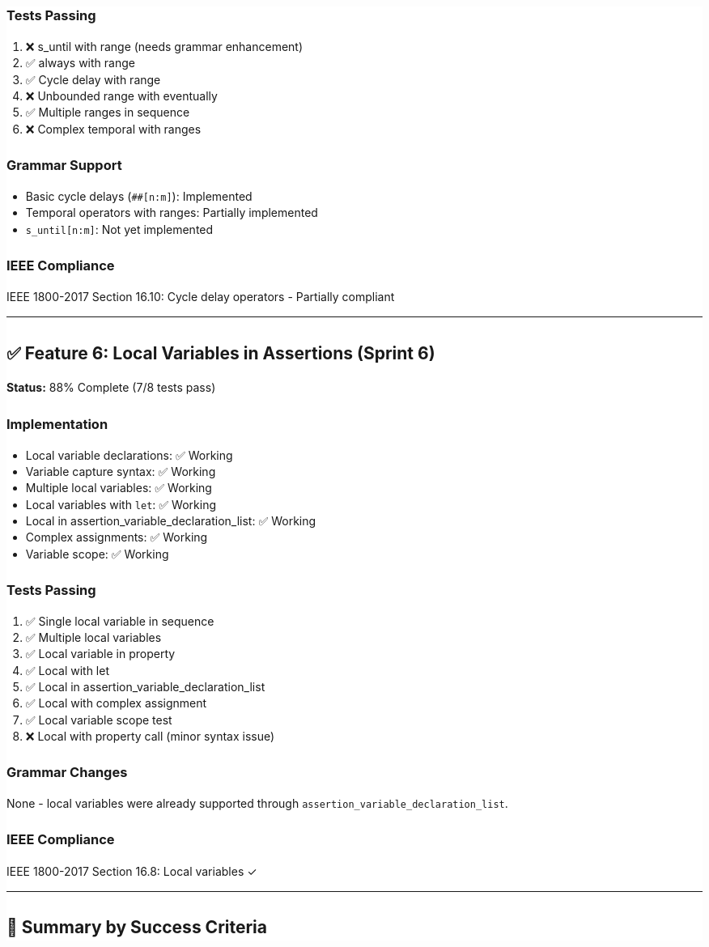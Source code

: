 ### Tests Passing
1. ❌ s_until with range (needs grammar enhancement)
2. ✅ always with range
3. ✅ Cycle delay with range
4. ❌ Unbounded range with eventually
5. ✅ Multiple ranges in sequence
6. ❌ Complex temporal with ranges

### Grammar Support
- Basic cycle delays (`##[n:m]`): Implemented
- Temporal operators with ranges: Partially implemented
- `s_until[n:m]`: Not yet implemented

### IEEE Compliance
IEEE 1800-2017 Section 16.10: Cycle delay operators - Partially compliant

---

## ✅ Feature 6: Local Variables in Assertions (Sprint 6)

**Status:** 88% Complete (7/8 tests pass)

### Implementation
- Local variable declarations: ✅ Working
- Variable capture syntax: ✅ Working
- Multiple local variables: ✅ Working
- Local variables with `let`: ✅ Working
- Local in assertion_variable_declaration_list: ✅ Working
- Complex assignments: ✅ Working
- Variable scope: ✅ Working

### Tests Passing
1. ✅ Single local variable in sequence
2. ✅ Multiple local variables
3. ✅ Local variable in property
4. ✅ Local with let
5. ✅ Local in assertion_variable_declaration_list
6. ✅ Local with complex assignment
7. ✅ Local variable scope test
8. ❌ Local with property call (minor syntax issue)

### Grammar Changes
None - local variables were already supported through `assertion_variable_declaration_list`.

### IEEE Compliance
IEEE 1800-2017 Section 16.8: Local variables ✓

---

## 🎯 Summary by Success Criteria
